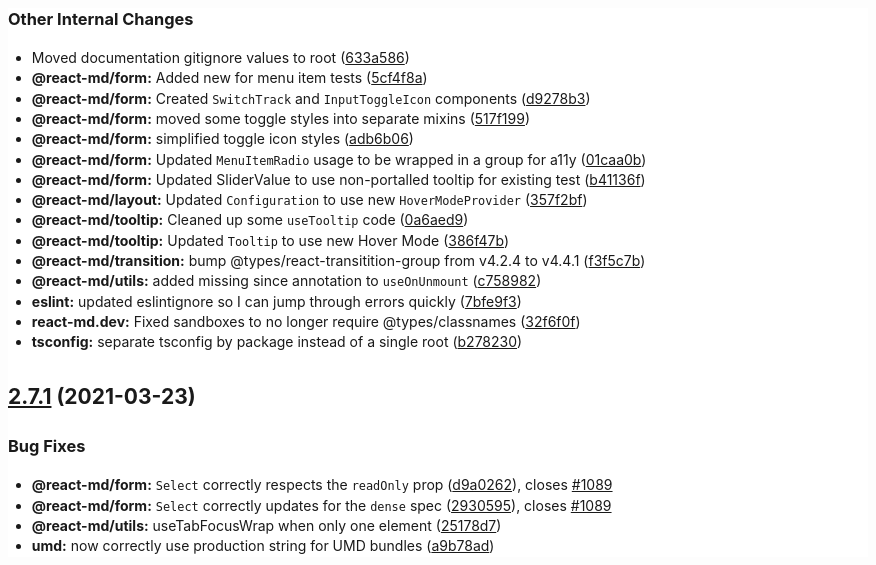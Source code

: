 
### Other Internal Changes

* Moved documentation gitignore values to root ([633a586](https://github.com/mlaursen/react-md/commit/633a586d15e4e4b633fca83f5626adb4a08adde6))
* **@react-md/form:** Added new for menu item tests ([5cf4f8a](https://github.com/mlaursen/react-md/commit/5cf4f8a0f8a2f5f097198c20a3caae8615a159bd))
* **@react-md/form:** Created `SwitchTrack` and `InputToggleIcon` components ([d9278b3](https://github.com/mlaursen/react-md/commit/d9278b3d8a92920d5bd58edff573f6d575ef3a25))
* **@react-md/form:** moved some toggle styles into separate mixins ([517f199](https://github.com/mlaursen/react-md/commit/517f199efbb08e96b5aee69526b581453874195c))
* **@react-md/form:** simplified toggle icon styles ([adb6b06](https://github.com/mlaursen/react-md/commit/adb6b0607218520ba5de362f07662b8fbe26a680))
* **@react-md/form:** Updated `MenuItemRadio` usage to be wrapped in a group for a11y ([01caa0b](https://github.com/mlaursen/react-md/commit/01caa0bc95a7e1984f141cad4d435d59dfbb4cf2))
* **@react-md/form:** Updated SliderValue to use non-portalled tooltip for existing test ([b41136f](https://github.com/mlaursen/react-md/commit/b41136f6cf6d4bfc58a2c688b28a38c911cba29d))
* **@react-md/layout:** Updated `Configuration` to use new `HoverModeProvider` ([357f2bf](https://github.com/mlaursen/react-md/commit/357f2bf35a1c2749aa5767bf124ad2d3521ebdb2))
* **@react-md/tooltip:** Cleaned up some `useTooltip` code ([0a6aed9](https://github.com/mlaursen/react-md/commit/0a6aed906f76690f8a6e3e026cd30dbf991ef148))
* **@react-md/tooltip:** Updated `Tooltip` to use new Hover Mode ([386f47b](https://github.com/mlaursen/react-md/commit/386f47ba4e0976a3f5727a714710914bb5968987))
* **@react-md/transition:** bump @types/react-transitition-group from v4.2.4 to v4.4.1 ([f3f5c7b](https://github.com/mlaursen/react-md/commit/f3f5c7be571e87a13f67442a673feb2807cb96ba))
* **@react-md/utils:** added missing since annotation to `useOnUnmount` ([c758982](https://github.com/mlaursen/react-md/commit/c758982c3e4d36f61ac39699f3bcd9efaf9acda4))
* **eslint:** updated eslintignore so I can jump through errors quickly ([7bfe9f3](https://github.com/mlaursen/react-md/commit/7bfe9f3a75b4f5d954c97a2be01162548bf5c29e))
* **react-md.dev:** Fixed sandboxes to no longer require @types/classnames ([32f6f0f](https://github.com/mlaursen/react-md/commit/32f6f0f08a6ee7b054fa4ddf767648e2921abd57))
* **tsconfig:** separate tsconfig by package instead of a single root ([b278230](https://github.com/mlaursen/react-md/commit/b2782303b2a2db07eeaa25b6a3d04337976cffaa))






## [2.7.1](https://github.com/mlaursen/react-md/compare/v2.7.0...v2.7.1) (2021-03-23)


### Bug Fixes

* **@react-md/form:** `Select` correctly respects the `readOnly` prop ([d9a0262](https://github.com/mlaursen/react-md/commit/d9a0262d24eaac49127092f2b6df3eb71bdf8843)), closes [#1089](https://github.com/mlaursen/react-md/issues/1089)
* **@react-md/form:** `Select` correctly updates for the `dense` spec ([2930595](https://github.com/mlaursen/react-md/commit/29305959f0a128376895b6106700226856c7b78b)), closes [#1089](https://github.com/mlaursen/react-md/issues/1089)
* **@react-md/utils:** useTabFocusWrap when only one element ([25178d7](https://github.com/mlaursen/react-md/commit/25178d7c691e3e6fbb2ccaf93cf3c96a0e7c5380))
* **umd:** now correctly use production string for UMD bundles ([a9b78ad](https://github.com/mlaursen/react-md/commit/a9b78ad29807c0264b6ab0d99737eb8899501b33))
